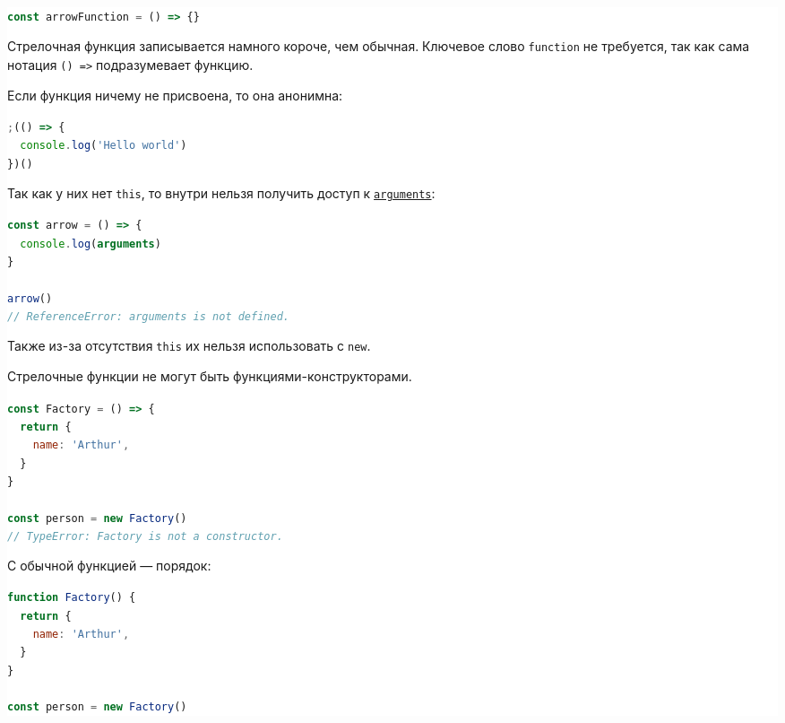 ```js
const arrowFunction = () => {}
```

Стрелочная функция записывается намного короче, чем обычная. Ключевое слово `function` не требуется, так как сама нотация `() =>` подразумевает функцию.

Если функция ничему не присвоена, то она анонимна:

```js
;(() => {
  console.log('Hello world')
})()
```

Так как у них нет `this`, то внутри нельзя получить доступ к [`arguments`](/js/function-arguments-object/):

```js
const arrow = () => {
  console.log(arguments)
}

arrow()
// ReferenceError: arguments is not defined.
```

Также из-за отсутствия `this` их нельзя использовать с `new`.

Стрелочные функции не могут быть функциями-конструкторами.

```js
const Factory = () => {
  return {
    name: 'Arthur',
  }
}

const person = new Factory()
// TypeError: Factory is not a constructor.
```

С обычной функцией — порядок:

```js
function Factory() {
  return {
    name: 'Arthur',
  }
}

const person = new Factory()
```
